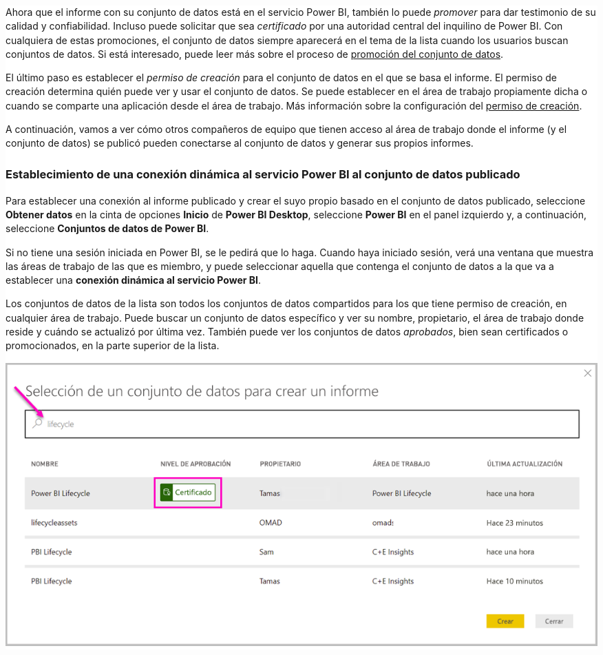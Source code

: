 Ahora que el informe con su conjunto de datos está en el servicio Power BI, también lo puede *promover* para dar testimonio de su calidad y confiabilidad. Incluso puede solicitar que sea *certificado* por una autoridad central del inquilino de Power BI. Con cualquiera de estas promociones, el conjunto de datos siempre aparecerá en el tema de la lista cuando los usuarios buscan conjuntos de datos. Si está interesado, puede leer más sobre el proceso de [promoción del conjunto de datos](service-datasets-promote.md). 

El último paso es establecer el *permiso de creación* para el conjunto de datos en el que se basa el informe. El permiso de creación determina quién puede ver y usar el conjunto de datos. Se puede establecer en el área de trabajo propiamente dicha o cuando se comparte una aplicación desde el área de trabajo. Más información sobre la configuración del [permiso de creación](service-datasets-build-permissions.md#build-permissions-for-shared-datasets).

A continuación, vamos a ver cómo otros compañeros de equipo que tienen acceso al área de trabajo donde el informe (y el conjunto de datos) se publicó pueden conectarse al conjunto de datos y generar sus propios informes.

### <a name="establish-a-power-bi-service-live-connection-to-the-published-dataset"></a>Establecimiento de una conexión dinámica al servicio Power BI al conjunto de datos publicado
Para establecer una conexión al informe publicado y crear el suyo propio basado en el conjunto de datos publicado, seleccione **Obtener datos** en la cinta de opciones **Inicio** de **Power BI Desktop**, seleccione **Power BI** en el panel izquierdo y, a continuación, seleccione **Conjuntos de datos de Power BI**.

Si no tiene una sesión iniciada en Power BI, se le pedirá que lo haga. Cuando haya iniciado sesión, verá una ventana que muestra las áreas de trabajo de las que es miembro, y puede seleccionar aquella que contenga el conjunto de datos a la que va a establecer una **conexión dinámica al servicio Power BI**.

Los conjuntos de datos de la lista son todos los conjuntos de datos compartidos para los que tiene permiso de creación, en cualquier área de trabajo. Puede buscar un conjunto de datos específico y ver su nombre, propietario, el área de trabajo donde reside y cuándo se actualizó por última vez. También puede ver los conjuntos de datos *aprobados*, bien sean certificados o promocionados, en la parte superior de la lista. 

![Lista de conjuntos de datos disponibles](media/desktop-report-lifecycle-datasets/desktop-select-shared-dataset.png)
